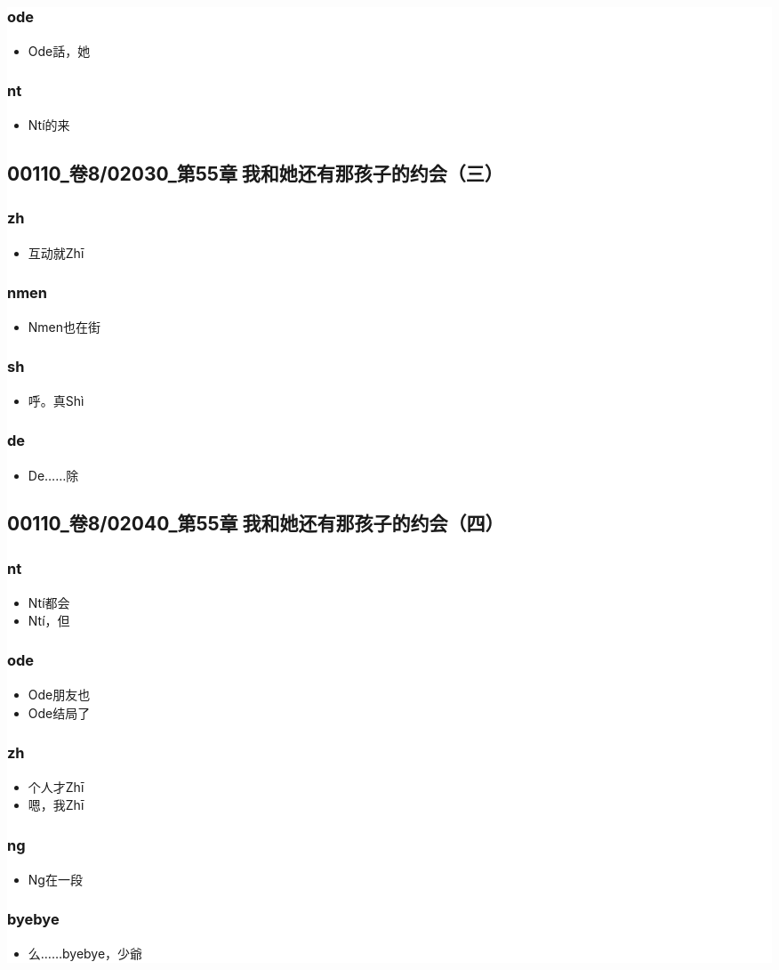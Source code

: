 ### ode

- Ode話，她

### nt

- Ntí的来


## 00110_卷8/02030_第55章 我和她还有那孩子的约会（三）

### zh

- 互动就Zhī

### nmen

- Nmen也在街

### sh

- 呼。真Shì

### de

- De……除


## 00110_卷8/02040_第55章 我和她还有那孩子的约会（四）

### nt

- Ntí都会
- Ntí，但

### ode

- Ode朋友也
- Ode结局了

### zh

- 个人才Zhī
- 嗯，我Zhī

### ng

- Ng在一段

### byebye

- 么……byebye，少爺
